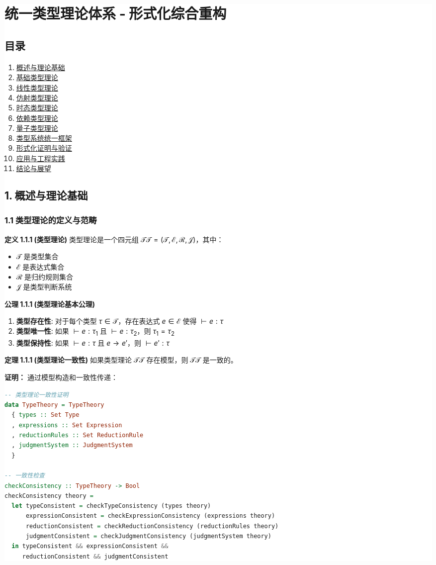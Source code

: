 # 统一类型理论体系 - 形式化综合重构

## 目录

1. [概述与理论基础](#1-概述与理论基础)
2. [基础类型理论](#2-基础类型理论)
3. [线性类型理论](#3-线性类型理论)
4. [仿射类型理论](#4-仿射类型理论)
5. [时态类型理论](#5-时态类型理论)
6. [依赖类型理论](#6-依赖类型理论)
7. [量子类型理论](#7-量子类型理论)
8. [类型系统统一框架](#8-类型系统统一框架)
9. [形式化证明与验证](#9-形式化证明与验证)
10. [应用与工程实践](#10-应用与工程实践)
11. [结论与展望](#11-结论与展望)

## 1. 概述与理论基础

### 1.1 类型理论的定义与范畴

**定义 1.1.1 (类型理论)**
类型理论是一个四元组 $\mathcal{TT} = (\mathcal{T}, \mathcal{E}, \mathcal{R}, \mathcal{J})$，其中：

- $\mathcal{T}$ 是类型集合
- $\mathcal{E}$ 是表达式集合
- $\mathcal{R}$ 是归约规则集合
- $\mathcal{J}$ 是类型判断系统

**公理 1.1.1 (类型理论基本公理)**

1. **类型存在性**: 对于每个类型 $\tau \in \mathcal{T}$，存在表达式 $e \in \mathcal{E}$ 使得 $\vdash e : \tau$
2. **类型唯一性**: 如果 $\vdash e : \tau_1$ 且 $\vdash e : \tau_2$，则 $\tau_1 = \tau_2$
3. **类型保持性**: 如果 $\vdash e : \tau$ 且 $e \rightarrow e'$，则 $\vdash e' : \tau$

**定理 1.1.1 (类型理论一致性)**
如果类型理论 $\mathcal{TT}$ 存在模型，则 $\mathcal{TT}$ 是一致的。

**证明：** 通过模型构造和一致性传递：

```haskell
-- 类型理论一致性证明
data TypeTheory = TypeTheory
  { types :: Set Type
  , expressions :: Set Expression
  , reductionRules :: Set ReductionRule
  , judgmentSystem :: JudgmentSystem
  }

-- 一致性检查
checkConsistency :: TypeTheory -> Bool
checkConsistency theory = 
  let typeConsistent = checkTypeConsistency (types theory)
      expressionConsistent = checkExpressionConsistency (expressions theory)
      reductionConsistent = checkReductionConsistency (reductionRules theory)
      judgmentConsistent = checkJudgmentConsistency (judgmentSystem theory)
  in typeConsistent && expressionConsistent && 
     reductionConsistent && judgmentConsistent
```
